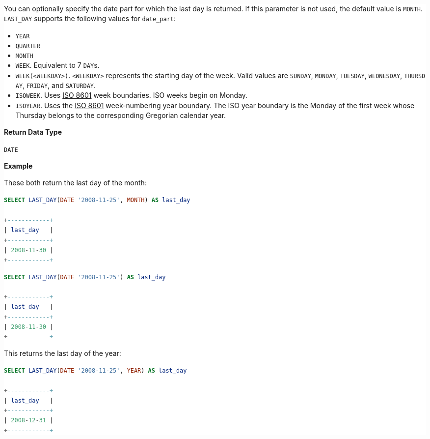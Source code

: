 You can optionally specify the date part for which the last day is returned.
If this parameter is not used, the default value is `MONTH`.
`LAST_DAY` supports the following values for `date_part`:

+  `YEAR`
+  `QUARTER`
+  `MONTH`
+  `WEEK`. Equivalent to 7 `DAY`s.
+  `WEEK(<WEEKDAY>)`. `<WEEKDAY>` represents the starting day of the week.
   Valid values are `SUNDAY`, `MONDAY`, `TUESDAY`, `WEDNESDAY`, `THURSDAY`,
   `FRIDAY`, and `SATURDAY`.
+  `ISOWEEK`. Uses [ISO 8601][ISO-8601-week] week boundaries. ISO weeks begin
   on Monday.
+  `ISOYEAR`. Uses the [ISO 8601][ISO-8601] week-numbering year boundary.
   The ISO year boundary is the Monday of the first week whose Thursday belongs
   to the corresponding Gregorian calendar year.

**Return Data Type**

`DATE`

**Example**

These both return the last day of the month:

```sql
SELECT LAST_DAY(DATE '2008-11-25', MONTH) AS last_day

+------------+
| last_day   |
+------------+
| 2008-11-30 |
+------------+
```

```sql
SELECT LAST_DAY(DATE '2008-11-25') AS last_day

+------------+
| last_day   |
+------------+
| 2008-11-30 |
+------------+
```

This returns the last day of the year:

```sql
SELECT LAST_DAY(DATE '2008-11-25', YEAR) AS last_day

+------------+
| last_day   |
+------------+
| 2008-12-31 |
+------------+
```


[ISO-8601]: https://en.wikipedia.org/wiki/ISO_8601
[ISO-8601-week]: https://en.wikipedia.org/wiki/ISO_week_date
[date-format]: #format_date
[date-format-elements]: #supported_format_elements_for_date
[date-functions-link-to-range-variables]: https://github.com/google/zetasql/blob/master/docs/query-syntax.md#range_variables
[date-functions-link-to-timezone-definitions]: https://github.com/google/zetasql/blob/master/docs/timestamp_functions.md#timezone_definitions